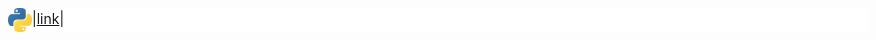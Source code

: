 <img src="https://github.com/AnasImloul/Leetcode-Solutions/blob/main/icons/python.svg" width="24px" align="center"/></a>|[link](https://www.leetcode.com/problems/permutation-sequence)|